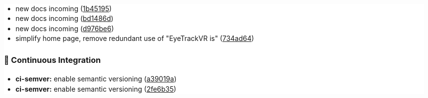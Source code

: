 * new docs incoming ([1b45195](https://github.com/RedHawk989/EyeTrackVR-Docs/commit/1b451958ffb3701888d7434a23faa5112cad1f90))
* new docs incoming ([bd1486d](https://github.com/RedHawk989/EyeTrackVR-Docs/commit/bd1486d30dedb18f09b140fd83da6cd316c03b99))
* new docs incoming ([d976be6](https://github.com/RedHawk989/EyeTrackVR-Docs/commit/d976be603161c7bd1a21ccf1f2f43d291f8cfa49))
* simplify home page, remove redundant use of "EyeTrackVR is" ([734ad64](https://github.com/RedHawk989/EyeTrackVR-Docs/commit/734ad64b659a5f8b489b5ed956ce03923aeefaea))


### 🔁 Continuous Integration

* **ci-semver:** enable semantic versioning ([a39019a](https://github.com/RedHawk989/EyeTrackVR-Docs/commit/a39019ae01bbe3d9508b1fa0cab65f61887628fa))
* **ci-semver:** enable semantic versioning ([2fe6b35](https://github.com/RedHawk989/EyeTrackVR-Docs/commit/2fe6b3569d022adadbfb71060e8f83e8d3df5f1f))
